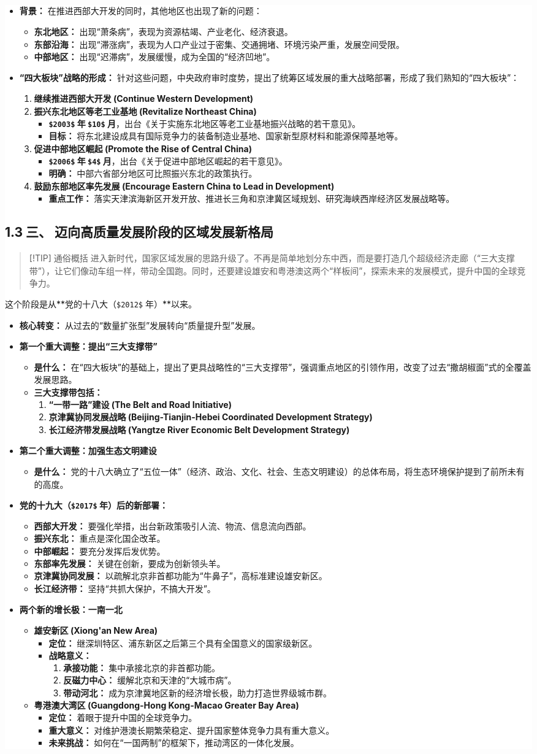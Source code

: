 *   **背景：** 在推进西部大开发的同时，其他地区也出现了新的问题：
    *   **东北地区：** 出现“萧条病”，表现为资源枯竭、产业老化、经济衰退。
    *   **东部沿海：** 出现“滞涨病”，表现为人口产业过于密集、交通拥堵、环境污染严重，发展空间受限。
    *   **中部地区：** 出现“迟滞病”，发展缓慢，成为全国的“经济凹地”。

*   **“四大板块”战略的形成：** 针对这些问题，中央政府审时度势，提出了统筹区域发展的重大战略部署，形成了我们熟知的“四大板块”：
    1.  **继续推进西部大开发 (Continue Western Development)**
    2.  **振兴东北地区等老工业基地 (Revitalize Northeast China)**
        *   **`$2003$` 年 `$10$` 月**，出台《关于实施东北地区等老工业基地振兴战略的若干意见》。
        *   **目标：** 将东北建设成具有国际竞争力的装备制造业基地、国家新型原材料和能源保障基地等。
    3.  **促进中部地区崛起 (Promote the Rise of Central China)**
        *   **`$2006$` 年 `$4$` 月**，出台《关于促进中部地区崛起的若干意见》。
        *   **明确：** 中部六省部分地区可比照振兴东北的政策执行。
    4.  **鼓励东部地区率先发展 (Encourage Eastern China to Lead in Development)**
        *   **重点工作：** 落实天津滨海新区开发开放、推进长三角和京津冀区域规划、研究海峡西岸经济区发展战略等。

## 1.3 三、 迈向高质量发展阶段的区域发展新格局

> [!TIP] 通俗概括
> 进入新时代，国家区域发展的思路升级了。不再是简单地划分东中西，而是要打造几个超级经济走廊（“三大支撑带”），让它们像动车组一样，带动全国跑。同时，还要建设雄安和粤港澳这两个“样板间”，探索未来的发展模式，提升中国的全球竞争力。

这个阶段是从**党的十八大（`$2012$` 年）**以来。

*   **核心转变：** 从过去的“数量扩张型”发展转向“质量提升型”发展。

*   **第一个重大调整：提出“三大支撑带”**
    *   **是什么：** 在“四大板块”的基础上，提出了更具战略性的“三大支撑带”，强调重点地区的引领作用，改变了过去“撒胡椒面”式的全覆盖发展思路。
    *   **三大支撑带包括：**
        1.  **“一带一路”建设 (The Belt and Road Initiative)**
        2.  **京津冀协同发展战略 (Beijing-Tianjin-Hebei Coordinated Development Strategy)**
        3.  **长江经济带发展战略 (Yangtze River Economic Belt Development Strategy)**

*   **第二个重大调整：加强生态文明建设**
    *   **是什么：** 党的十八大确立了“五位一体”（经济、政治、文化、社会、生态文明建设）的总体布局，将生态环境保护提到了前所未有的高度。

*   **党的十九大（`$2017$` 年）后的新部署：**
    *   **西部大开发：** 要强化举措，出台新政策吸引人流、物流、信息流向西部。
    *   **振兴东北：** 重点是深化国企改革。
    *   **中部崛起：** 要充分发挥后发优势。
    *   **东部率先发展：** 关键在创新，要成为创新领头羊。
    *   **京津冀协同发展：** 以疏解北京非首都功能为“牛鼻子”，高标准建设雄安新区。
    *   **长江经济带：** 坚持“共抓大保护，不搞大开发”。

*   **两个新的增长极：一南一北**
    *   **雄安新区 (Xiong'an New Area)**
        *   **定位：** 继深圳特区、浦东新区之后第三个具有全国意义的国家级新区。
        *   **战略意义：**
            1.  **承接功能：** 集中承接北京的非首都功能。
            2.  **反磁力中心：** 缓解北京和天津的“大城市病”。
            3.  **带动河北：** 成为京津冀地区新的经济增长极，助力打造世界级城市群。
    *   **粤港澳大湾区 (Guangdong-Hong Kong-Macao Greater Bay Area)**
        *   **定位：** 着眼于提升中国的全球竞争力。
        *   **重大意义：** 对维护港澳长期繁荣稳定、提升国家整体竞争力具有重大意义。
        *   **未来挑战：** 如何在“一国两制”的框架下，推动湾区的一体化发展。
